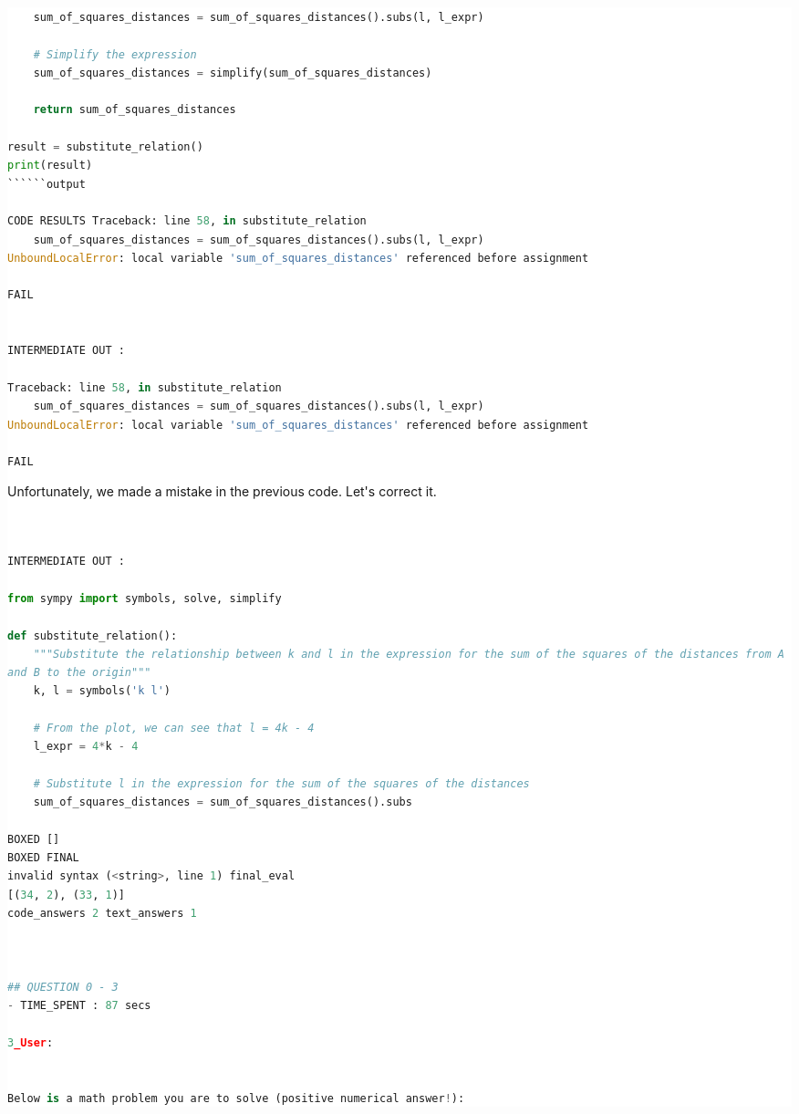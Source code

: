 ```python
    sum_of_squares_distances = sum_of_squares_distances().subs(l, l_expr)

    # Simplify the expression
    sum_of_squares_distances = simplify(sum_of_squares_distances)

    return sum_of_squares_distances

result = substitute_relation()
print(result)
``````output

CODE RESULTS Traceback: line 58, in substitute_relation
    sum_of_squares_distances = sum_of_squares_distances().subs(l, l_expr)
UnboundLocalError: local variable 'sum_of_squares_distances' referenced before assignment

FAIL


INTERMEDIATE OUT :

Traceback: line 58, in substitute_relation
    sum_of_squares_distances = sum_of_squares_distances().subs(l, l_expr)
UnboundLocalError: local variable 'sum_of_squares_distances' referenced before assignment

FAIL

```
Unfortunately, we made a mistake in the previous code. Let's correct it.

```python


INTERMEDIATE OUT :

from sympy import symbols, solve, simplify

def substitute_relation():
    """Substitute the relationship between k and l in the expression for the sum of the squares of the distances from A and B to the origin"""
    k, l = symbols('k l')

    # From the plot, we can see that l = 4k - 4
    l_expr = 4*k - 4

    # Substitute l in the expression for the sum of the squares of the distances
    sum_of_squares_distances = sum_of_squares_distances().subs

BOXED []
BOXED FINAL 
invalid syntax (<string>, line 1) final_eval
[(34, 2), (33, 1)]
code_answers 2 text_answers 1



## QUESTION 0 - 3 
- TIME_SPENT : 87 secs

3_User:


Below is a math problem you are to solve (positive numerical answer!):
```